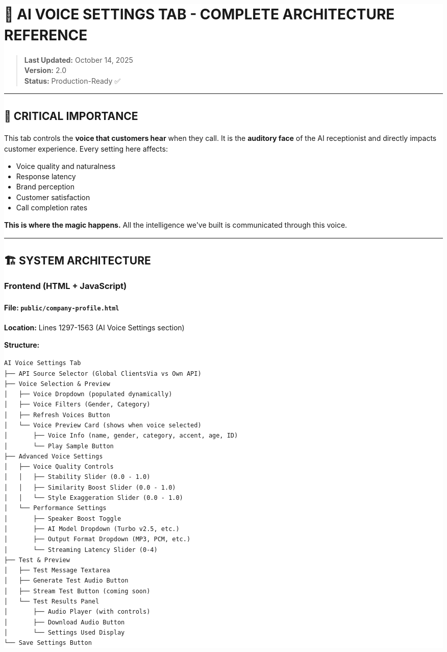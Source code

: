 # 🎤 AI VOICE SETTINGS TAB - COMPLETE ARCHITECTURE REFERENCE

> **Last Updated:** October 14, 2025  
> **Version:** 2.0  
> **Status:** Production-Ready ✅

---

## 📌 **CRITICAL IMPORTANCE**

This tab controls the **voice that customers hear** when they call. It is the **auditory face** of the AI receptionist and directly impacts customer experience. Every setting here affects:

- Voice quality and naturalness
- Response latency
- Brand perception
- Customer satisfaction
- Call completion rates

**This is where the magic happens.** All the intelligence we've built is communicated through this voice.

---

## 🏗️ **SYSTEM ARCHITECTURE**

### **Frontend (HTML + JavaScript)**

#### **File:** `public/company-profile.html`
**Location:** Lines 1297-1563 (AI Voice Settings section)

**Structure:**
```
AI Voice Settings Tab
├── API Source Selector (Global ClientsVia vs Own API)
├── Voice Selection & Preview
│   ├── Voice Dropdown (populated dynamically)
│   ├── Voice Filters (Gender, Category)
│   ├── Refresh Voices Button
│   └── Voice Preview Card (shows when voice selected)
│       ├── Voice Info (name, gender, category, accent, age, ID)
│       └── Play Sample Button
├── Advanced Voice Settings
│   ├── Voice Quality Controls
│   │   ├── Stability Slider (0.0 - 1.0)
│   │   ├── Similarity Boost Slider (0.0 - 1.0)
│   │   └── Style Exaggeration Slider (0.0 - 1.0)
│   └── Performance Settings
│       ├── Speaker Boost Toggle
│       ├── AI Model Dropdown (Turbo v2.5, etc.)
│       ├── Output Format Dropdown (MP3, PCM, etc.)
│       └── Streaming Latency Slider (0-4)
├── Test & Preview
│   ├── Test Message Textarea
│   ├── Generate Test Audio Button
│   ├── Stream Test Button (coming soon)
│   └── Test Results Panel
│       ├── Audio Player (with controls)
│       ├── Download Audio Button
│       └── Settings Used Display
└── Save Settings Button
```
